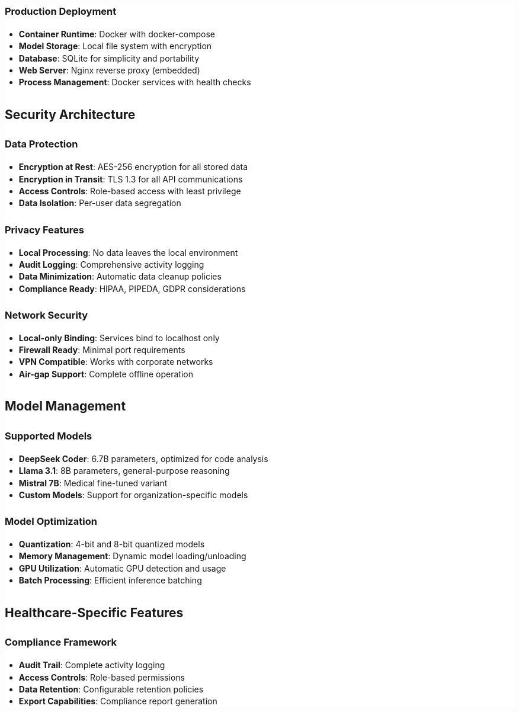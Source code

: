 ### Production Deployment
- **Container Runtime**: Docker with docker-compose
- **Model Storage**: Local file system with encryption
- **Database**: SQLite for simplicity and portability
- **Web Server**: Nginx reverse proxy (embedded)
- **Process Management**: Docker services with health checks

## Security Architecture

### Data Protection
- **Encryption at Rest**: AES-256 encryption for all stored data
- **Encryption in Transit**: TLS 1.3 for all API communications
- **Access Controls**: Role-based access with least privilege
- **Data Isolation**: Per-user data segregation

### Privacy Features
- **Local Processing**: No data leaves the local environment
- **Audit Logging**: Comprehensive activity logging
- **Data Minimization**: Automatic data cleanup policies
- **Compliance Ready**: HIPAA, PIPEDA, GDPR considerations

### Network Security
- **Local-only Binding**: Services bind to localhost only
- **Firewall Ready**: Minimal port requirements
- **VPN Compatible**: Works with corporate networks
- **Air-gap Support**: Complete offline operation

## Model Management

### Supported Models
- **DeepSeek Coder**: 6.7B parameters, optimized for code analysis
- **Llama 3.1**: 8B parameters, general-purpose reasoning
- **Mistral 7B**: Medical fine-tuned variant
- **Custom Models**: Support for organization-specific models

### Model Optimization
- **Quantization**: 4-bit and 8-bit quantized models
- **Memory Management**: Dynamic model loading/unloading
- **GPU Utilization**: Automatic GPU detection and usage
- **Batch Processing**: Efficient inference batching

## Healthcare-Specific Features

### Compliance Framework
- **Audit Trail**: Complete activity logging
- **Access Controls**: Role-based permissions
- **Data Retention**: Configurable retention policies
- **Export Capabilities**: Compliance report generation
